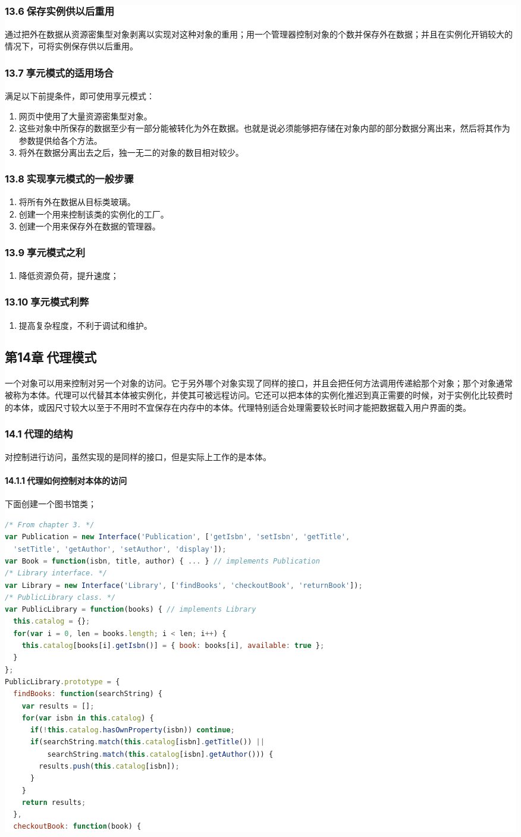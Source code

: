 ### [](#136-保存实例供以后重用)13.6 保存实例供以后重用

通过把外在数据从资源密集型对象剥离以实现对这种对象的重用；用一个管理器控制对象的个数并保存外在数据；并且在实例化开销较大的情况下，可将实例保存供以后重用。

### [](#137-享元模式的适用场合)13.7 享元模式的适用场合

满足以下前提条件，即可使用享元模式：

1.  网页中使用了大量资源密集型对象。
1.  这些对象中所保存的数据至少有一部分能被转化为外在数据。也就是说必须能够把存储在对象内部的部分数据分离出来，然后将其作为参数提供给各个方法。
1.  将外在数据分离出去之后，独一无二的对象的数目相对较少。

### [](#138-实现享元模式的一般步骤)13.8 实现享元模式的一般步骤

1.  将所有外在数据从目标类玻璃。
1.  创建一个用来控制该类的实例化的工厂。
1.  创建一个用来保存外在数据的管理器。

### [](#139-享元模式之利)13.9 享元模式之利

1.  降低资源负荷，提升速度；

### [](#1310-享元模式利弊)13.10 享元模式利弊

1.  提高复杂程度，不利于调试和维护。

## [](#第14章-代理模式)第14章 代理模式

一个对象可以用来控制对另一个对象的访问。它于另外哪个对象实现了同样的接口，并且会把任何方法调用传递給那个对象；那个对象通常被称为本体。代理可以代替其本体被实例化，并使其可被远程访问。它还可以把本体的实例化推迟到真正需要的时候，对于实例化比较费时的本体，或因尺寸较大以至于不用时不宜保存在内存中的本体。代理特别适合处理需要较长时间才能把数据载入用户界面的类。

### [](#141-代理的结构)14.1 代理的结构

对控制进行访问，虽然实现的是同样的接口，但是实际上工作的是本体。

#### [](#1411-代理如何控制对本体的访问)14.1.1 代理如何控制对本体的访问

下面创建一个图书馆类；

```JAVASCRIPT
/* From chapter 3. */
var Publication = new Interface('Publication', ['getIsbn', 'setIsbn', 'getTitle', 
  'setTitle', 'getAuthor', 'setAuthor', 'display']);
var Book = function(isbn, title, author) { ... } // implements Publication
/* Library interface. */
var Library = new Interface('Library', ['findBooks', 'checkoutBook', 'returnBook']);
/* PublicLibrary class. */
var PublicLibrary = function(books) { // implements Library
  this.catalog = {};
  for(var i = 0, len = books.length; i < len; i++) {
    this.catalog[books[i].getIsbn()] = { book: books[i], available: true };
  }
};
PublicLibrary.prototype = {
  findBooks: function(searchString) {
    var results = [];
    for(var isbn in this.catalog) {
      if(!this.catalog.hasOwnProperty(isbn)) continue;
      if(searchString.match(this.catalog[isbn].getTitle()) ||
          searchString.match(this.catalog[isbn].getAuthor())) {
        results.push(this.catalog[isbn]);
      }
    }
    return results;
  },
  checkoutBook: function(book) {
```